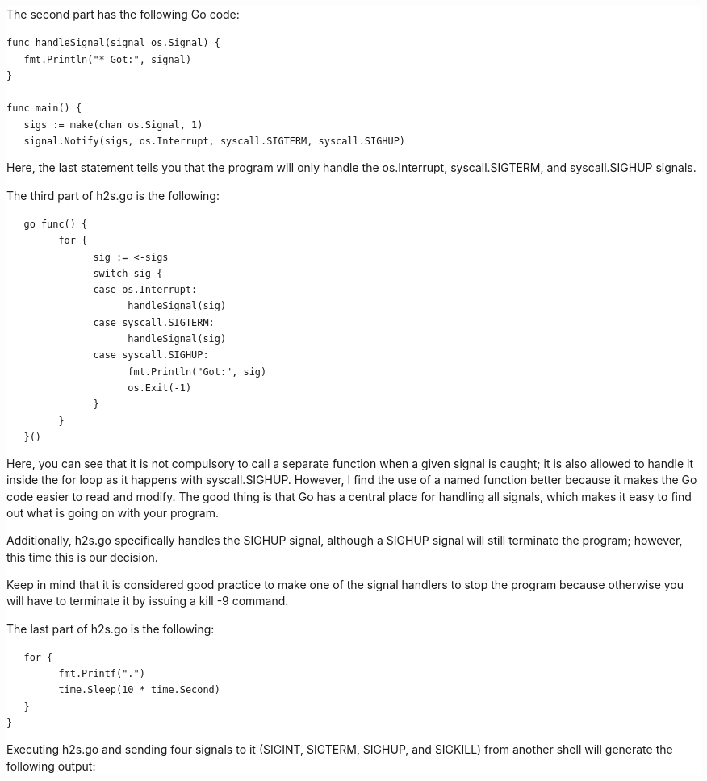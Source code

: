 The second part has the following Go code:

```markup
func handleSignal(signal os.Signal) { 
   fmt.Println("* Got:", signal) 
} 
 
func main() { 
   sigs := make(chan os.Signal, 1) 
   signal.Notify(sigs, os.Interrupt, syscall.SIGTERM, syscall.SIGHUP) 
```

Here, the last statement tells you that the program will only handle the os.Interrupt, syscall.SIGTERM, and syscall.SIGHUP signals.

The third part of h2s.go is the following:

```markup
   go func() { 
         for { 
               sig := <-sigs 
               switch sig { 
               case os.Interrupt: 
                     handleSignal(sig) 
               case syscall.SIGTERM: 
                     handleSignal(sig) 
               case syscall.SIGHUP: 
                     fmt.Println("Got:", sig) 
                     os.Exit(-1) 
               } 
         } 
   }() 
```

Here, you can see that it is not compulsory to call a separate function when a given signal is caught; it is also allowed to handle it inside the for loop as it happens with syscall.SIGHUP. However, I find the use of a named function better because it makes the Go code easier to read and modify. The good thing is that Go has a central place for handling all signals, which makes it easy to find out what is going on with your program.

Additionally, h2s.go specifically handles the SIGHUP signal, although a SIGHUP signal will still terminate the program; however, this time this is our decision.

Keep in mind that it is considered good practice to make one of the signal handlers to stop the program because otherwise you will have to terminate it by issuing a kill -9 command.

The last part of h2s.go is the following:

```markup
   for { 
         fmt.Printf(".") 
         time.Sleep(10 * time.Second) 
   } 
}
```

Executing h2s.go and sending four signals to it (SIGINT, SIGTERM, SIGHUP, and SIGKILL) from another shell will generate the following output:
